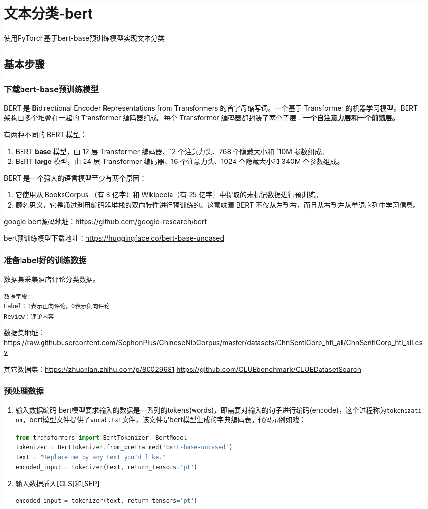 # 文本分类-bert

使用PyTorch基于bert-base预训练模型实现文本分类

## 基本步骤

### 下载bert-base预训练模型

BERT 是 **B**idirectional Encoder **R**epresentations from **T**ransformers 的首字母缩写词。一个基于 Transformer 的机器学习模型。BERT 架构由多个堆叠在一起的 Transformer 编码器组成。每个 Transformer 编码器都封装了两个子层：**一个自注意力层和一个前馈层。**

有两种不同的 BERT 模型：

1. BERT **base** 模型，由 12 层 Transformer 编码器、12 个注意力头、768 个隐藏大小和 110M 参数组成。
2. BERT **large** 模型，由 24 层 Transformer 编码器、16 个注意力头、1024 个隐藏大小和 340M 个参数组成。

BERT 是一个强大的语言模型至少有两个原因：

1. 它使用从 BooksCorpus （有 8 亿字）和 Wikipedia（有 25 亿字）中提取的未标记数据进行预训练。
2. 顾名思义，它是通过利用编码器堆栈的双向特性进行预训练的。这意味着 BERT 不仅从左到右，而且从右到左从单词序列中学习信息。

google bert源码地址：https://github.com/google-research/bert

bert预训练模型下载地址：https://huggingface.co/bert-base-uncased

### 准备label好的训练数据

数据集采集酒店评论分类数据。

```text
数据字段：
Label：1表示正向评论，0表示负向评论
Review：评论内容
```

数据集地址：https://raw.githubusercontent.com/SophonPlus/ChineseNlpCorpus/master/datasets/ChnSentiCorp_htl_all/ChnSentiCorp_htl_all.csv

其它数据集：https://zhuanlan.zhihu.com/p/80029681 https://github.com/CLUEbenchmark/CLUEDatasetSearch

### 预处理数据

1. 输入数据编码
   bert模型要求输入的数据是一系列的tokens(words)，即需要对输入的句子进行编码(encode)，这个过程称为`tokenization`。bert模型文件提供了`vocab.txt`文件，该文件是bert模型生成的字典编码表。代码示例如戏：

   ```python
   from transformers import BertTokenizer, BertModel
   tokenizer = BertTokenizer.from_pretrained('bert-base-uncased')
   text = "Replace me by any text you'd like."
   encoded_input = tokenizer(text, return_tensors='pt')
   ```

2. 输入数据插入[CLS]和[SEP]

   ```python
   encoded_input = tokenizer(text, return_tensors='pt')
   ```
